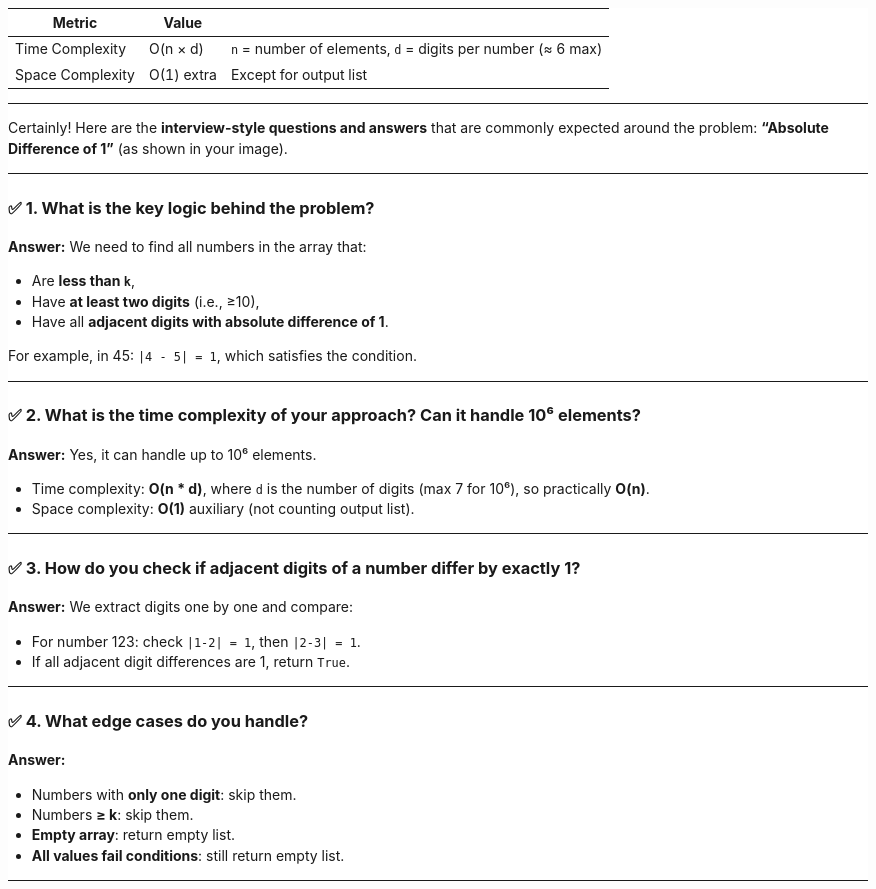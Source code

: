 | Metric           | Value      |                                                             |
| ---------------- | ---------- | ----------------------------------------------------------- |
| Time Complexity  | O(n × d)   | `n` = number of elements, `d` = digits per number (≈ 6 max) |
| Space Complexity | O(1) extra | Except for output list                                      |

---

Certainly! Here are the **interview-style questions and answers** that are commonly expected around the problem: **“Absolute Difference of 1”** (as shown in your image).

---

### ✅ **1. What is the key logic behind the problem?**

**Answer:**
We need to find all numbers in the array that:

* Are **less than `k`**,
* Have **at least two digits** (i.e., ≥10),
* Have all **adjacent digits with absolute difference of 1**.

For example, in 45: `|4 - 5| = 1`, which satisfies the condition.

---

### ✅ **2. What is the time complexity of your approach? Can it handle 10⁶ elements?**

**Answer:**
Yes, it can handle up to 10⁶ elements.

* Time complexity: **O(n \* d)**, where `d` is the number of digits (max 7 for 10⁶), so practically **O(n)**.
* Space complexity: **O(1)** auxiliary (not counting output list).

---

### ✅ **3. How do you check if adjacent digits of a number differ by exactly 1?**

**Answer:**
We extract digits one by one and compare:

* For number 123: check `|1-2| = 1`, then `|2-3| = 1`.
* If all adjacent digit differences are 1, return `True`.

---

### ✅ **4. What edge cases do you handle?**

**Answer:**

* Numbers with **only one digit**: skip them.
* Numbers **≥ k**: skip them.
* **Empty array**: return empty list.
* **All values fail conditions**: still return empty list.

---
